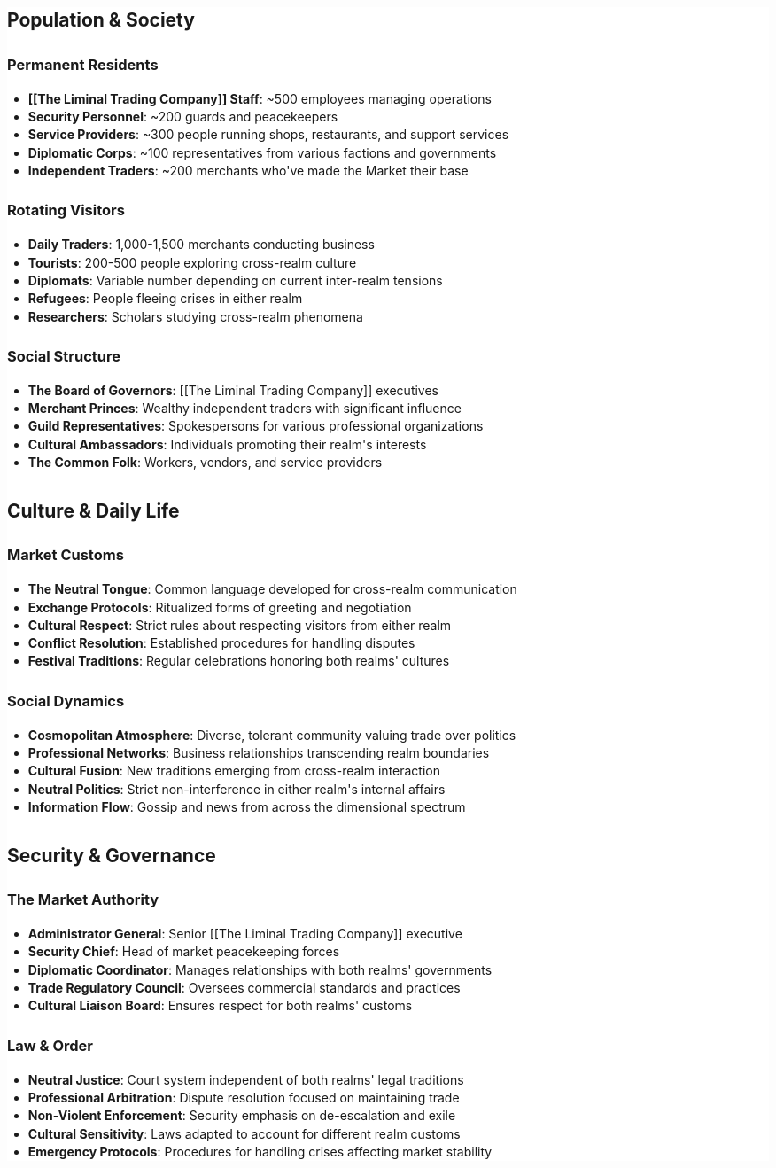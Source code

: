 ## Population & Society
### Permanent Residents
- **[[The Liminal Trading Company]] Staff**: ~500 employees managing operations
- **Security Personnel**: ~200 guards and peacekeepers
- **Service Providers**: ~300 people running shops, restaurants, and support services
- **Diplomatic Corps**: ~100 representatives from various factions and governments
- **Independent Traders**: ~200 merchants who've made the Market their base

### Rotating Visitors
- **Daily Traders**: 1,000-1,500 merchants conducting business
- **Tourists**: 200-500 people exploring cross-realm culture
- **Diplomats**: Variable number depending on current inter-realm tensions
- **Refugees**: People fleeing crises in either realm
- **Researchers**: Scholars studying cross-realm phenomena

### Social Structure
- **The Board of Governors**: [[The Liminal Trading Company]] executives
- **Merchant Princes**: Wealthy independent traders with significant influence
- **Guild Representatives**: Spokespersons for various professional organizations
- **Cultural Ambassadors**: Individuals promoting their realm's interests
- **The Common Folk**: Workers, vendors, and service providers

## Culture & Daily Life
### Market Customs
- **The Neutral Tongue**: Common language developed for cross-realm communication
- **Exchange Protocols**: Ritualized forms of greeting and negotiation
- **Cultural Respect**: Strict rules about respecting visitors from either realm
- **Conflict Resolution**: Established procedures for handling disputes
- **Festival Traditions**: Regular celebrations honoring both realms' cultures

### Social Dynamics
- **Cosmopolitan Atmosphere**: Diverse, tolerant community valuing trade over politics
- **Professional Networks**: Business relationships transcending realm boundaries
- **Cultural Fusion**: New traditions emerging from cross-realm interaction
- **Neutral Politics**: Strict non-interference in either realm's internal affairs
- **Information Flow**: Gossip and news from across the dimensional spectrum

## Security & Governance
### The Market Authority
- **Administrator General**: Senior [[The Liminal Trading Company]] executive
- **Security Chief**: Head of market peacekeeping forces
- **Diplomatic Coordinator**: Manages relationships with both realms' governments
- **Trade Regulatory Council**: Oversees commercial standards and practices
- **Cultural Liaison Board**: Ensures respect for both realms' customs

### Law & Order
- **Neutral Justice**: Court system independent of both realms' legal traditions
- **Professional Arbitration**: Dispute resolution focused on maintaining trade
- **Non-Violent Enforcement**: Security emphasis on de-escalation and exile
- **Cultural Sensitivity**: Laws adapted to account for different realm customs
- **Emergency Protocols**: Procedures for handling crises affecting market stability
